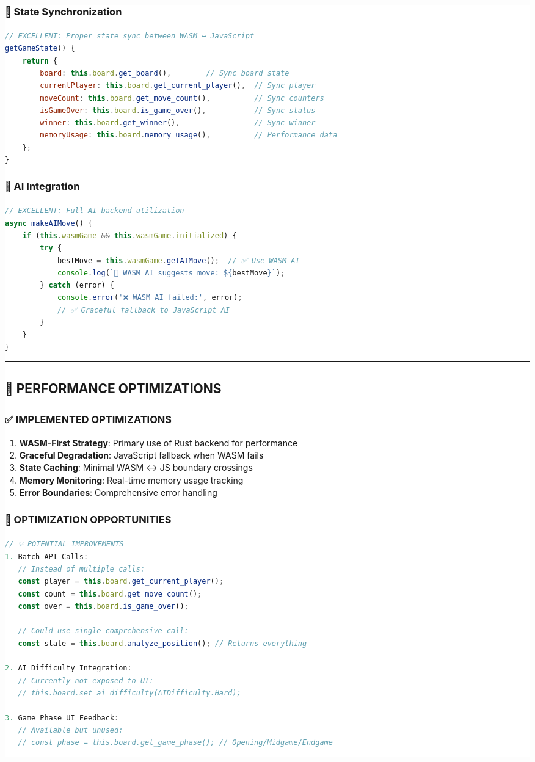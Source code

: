 ### **🔄 State Synchronization**
```javascript
// EXCELLENT: Proper state sync between WASM ↔ JavaScript
getGameState() {
    return {
        board: this.board.get_board(),        // Sync board state
        currentPlayer: this.board.get_current_player(),  // Sync player
        moveCount: this.board.get_move_count(),          // Sync counters
        isGameOver: this.board.is_game_over(),           // Sync status
        winner: this.board.get_winner(),                 // Sync winner
        memoryUsage: this.board.memory_usage(),          // Performance data
    };
}
```

### **🤖 AI Integration**
```javascript
// EXCELLENT: Full AI backend utilization
async makeAIMove() {
    if (this.wasmGame && this.wasmGame.initialized) {
        try {
            bestMove = this.wasmGame.getAIMove();  // ✅ Use WASM AI
            console.log(`🤖 WASM AI suggests move: ${bestMove}`);
        } catch (error) {
            console.error('❌ WASM AI failed:', error);
            // ✅ Graceful fallback to JavaScript AI
        }
    }
}
```

---

## 🚀 **PERFORMANCE OPTIMIZATIONS**

### **✅ IMPLEMENTED OPTIMIZATIONS**
1. **WASM-First Strategy**: Primary use of Rust backend for performance
2. **Graceful Degradation**: JavaScript fallback when WASM fails  
3. **State Caching**: Minimal WASM ↔ JS boundary crossings
4. **Memory Monitoring**: Real-time memory usage tracking
5. **Error Boundaries**: Comprehensive error handling

### **🔧 OPTIMIZATION OPPORTUNITIES**
```javascript
// 💡 POTENTIAL IMPROVEMENTS
1. Batch API Calls:
   // Instead of multiple calls:
   const player = this.board.get_current_player();
   const count = this.board.get_move_count();
   const over = this.board.is_game_over();
   
   // Could use single comprehensive call:
   const state = this.board.analyze_position(); // Returns everything

2. AI Difficulty Integration:
   // Currently not exposed to UI:
   // this.board.set_ai_difficulty(AIDifficulty.Hard);

3. Game Phase UI Feedback:
   // Available but unused:
   // const phase = this.board.get_game_phase(); // Opening/Midgame/Endgame
```

---